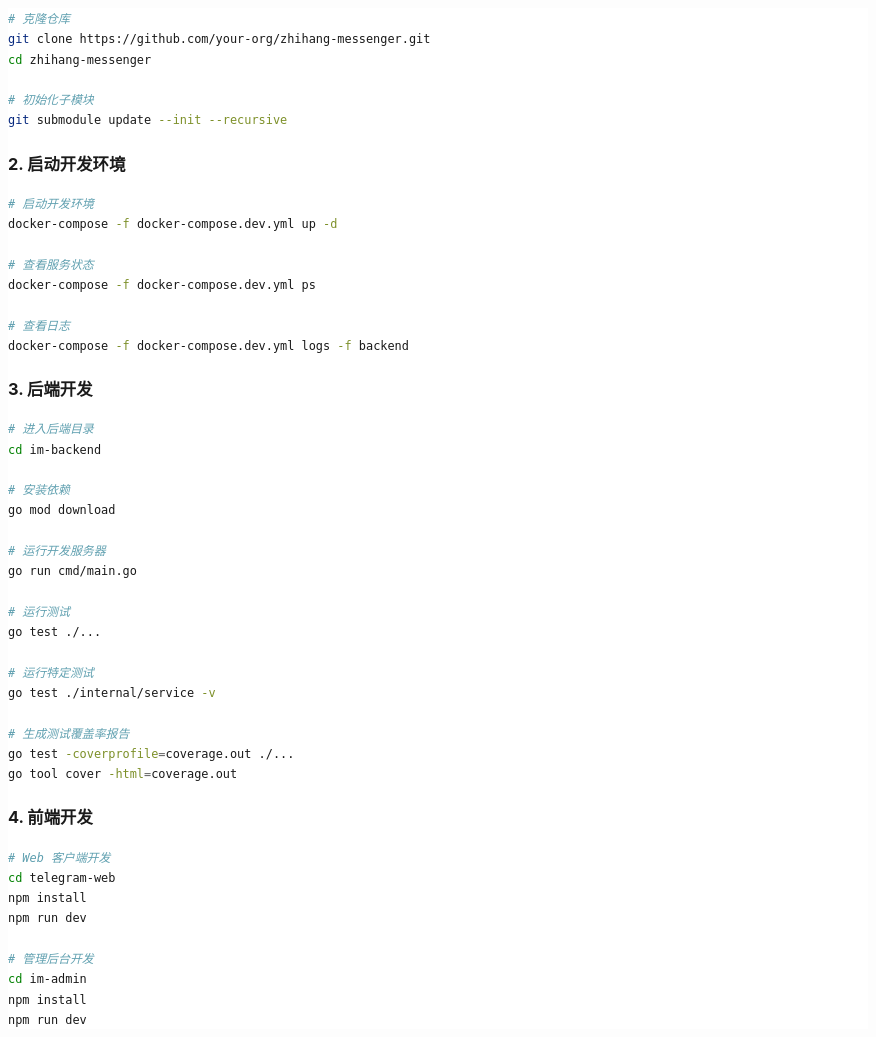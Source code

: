 ```bash
# 克隆仓库
git clone https://github.com/your-org/zhihang-messenger.git
cd zhihang-messenger

# 初始化子模块
git submodule update --init --recursive
```

### 2. 启动开发环境

```bash
# 启动开发环境
docker-compose -f docker-compose.dev.yml up -d

# 查看服务状态
docker-compose -f docker-compose.dev.yml ps

# 查看日志
docker-compose -f docker-compose.dev.yml logs -f backend
```

### 3. 后端开发

```bash
# 进入后端目录
cd im-backend

# 安装依赖
go mod download

# 运行开发服务器
go run cmd/main.go

# 运行测试
go test ./...

# 运行特定测试
go test ./internal/service -v

# 生成测试覆盖率报告
go test -coverprofile=coverage.out ./...
go tool cover -html=coverage.out
```

### 4. 前端开发

```bash
# Web 客户端开发
cd telegram-web
npm install
npm run dev

# 管理后台开发
cd im-admin
npm install
npm run dev
```
